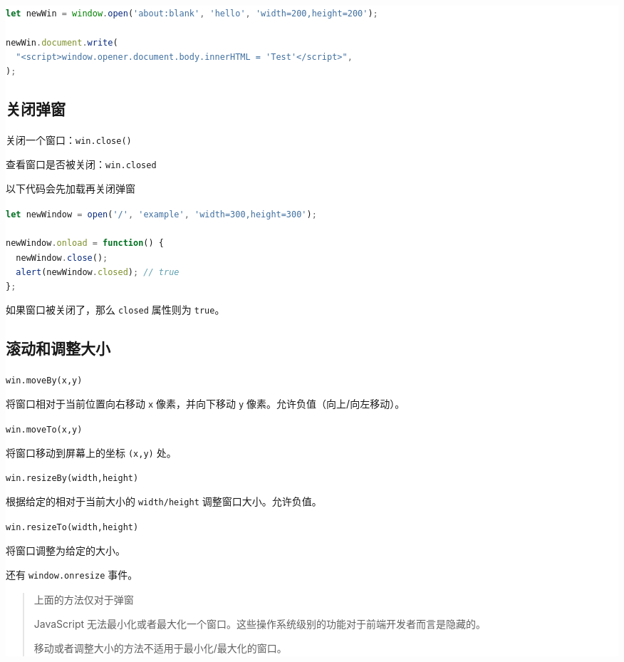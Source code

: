 ```javascript
let newWin = window.open('about:blank', 'hello', 'width=200,height=200');

newWin.document.write(
  "<script>window.opener.document.body.innerHTML = 'Test'</script>",
);
```

## 关闭弹窗

关闭一个窗口：`win.close()`

查看窗口是否被关闭：`win.closed`

以下代码会先加载再关闭弹窗

```javascript
let newWindow = open('/', 'example', 'width=300,height=300');

newWindow.onload = function() {
  newWindow.close();
  alert(newWindow.closed); // true
};
```

如果窗口被关闭了，那么 `closed` 属性则为 `true`。

## 滚动和调整大小

```
win.moveBy(x,y)
```

将窗口相对于当前位置向右移动 `x` 像素，并向下移动 `y` 像素。允许负值（向上/向左移动）。

```
win.moveTo(x,y)
```

将窗口移动到屏幕上的坐标 `(x,y)` 处。

```
win.resizeBy(width,height)
```

根据给定的相对于当前大小的 `width/height` 调整窗口大小。允许负值。

```
win.resizeTo(width,height)
```

将窗口调整为给定的大小。

还有 `window.onresize` 事件。

> 上面的方法仅对于弹窗
>
> JavaScript 无法最小化或者最大化一个窗口。这些操作系统级别的功能对于前端开发者而言是隐藏的。
>
> 移动或者调整大小的方法不适用于最小化/最大化的窗口。
